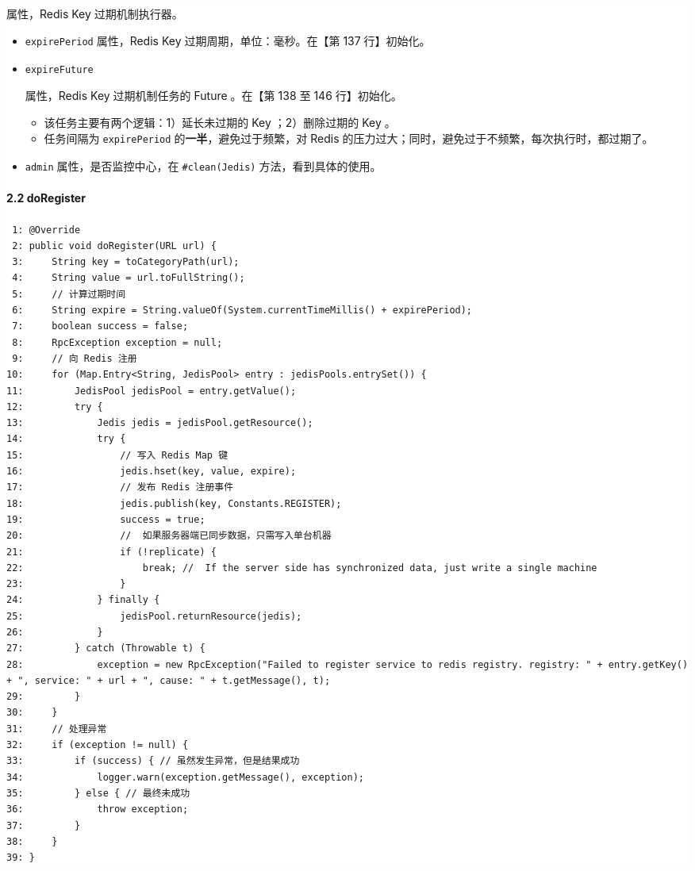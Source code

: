    

  属性，Redis Key 过期机制执行器。

  - `expirePeriod` 属性，Redis Key 过期周期，单位：毫秒。在【第 137 行】初始化。

  - ```
    expireFuture
    ```

     

    属性，Redis Key 过期机制任务的 Future 。在【第 138 至 146 行】初始化。

    - 该任务主要有两个逻辑：1）延长未过期的 Key ；2）删除过期的 Key 。
    - 任务间隔为 `expirePeriod` 的**一半**，避免过于频繁，对 Redis 的压力过大；同时，避免过于不频繁，每次执行时，都过期了。

  - `admin` 属性，是否监控中心，在 `#clean(Jedis)` 方法，看到具体的使用。

#### 2.2 doRegister

```
 1: @Override
 2: public void doRegister(URL url) {
 3:     String key = toCategoryPath(url);
 4:     String value = url.toFullString();
 5:     // 计算过期时间
 6:     String expire = String.valueOf(System.currentTimeMillis() + expirePeriod);
 7:     boolean success = false;
 8:     RpcException exception = null;
 9:     // 向 Redis 注册
10:     for (Map.Entry<String, JedisPool> entry : jedisPools.entrySet()) {
11:         JedisPool jedisPool = entry.getValue();
12:         try {
13:             Jedis jedis = jedisPool.getResource();
14:             try {
15:                 // 写入 Redis Map 键
16:                 jedis.hset(key, value, expire);
17:                 // 发布 Redis 注册事件
18:                 jedis.publish(key, Constants.REGISTER);
19:                 success = true;
20:                 //  如果服务器端已同步数据，只需写入单台机器
21:                 if (!replicate) {
22:                     break; //  If the server side has synchronized data, just write a single machine
23:                 }
24:             } finally {
25:                 jedisPool.returnResource(jedis);
26:             }
27:         } catch (Throwable t) {
28:             exception = new RpcException("Failed to register service to redis registry. registry: " + entry.getKey() + ", service: " + url + ", cause: " + t.getMessage(), t);
29:         }
30:     }
31:     // 处理异常
32:     if (exception != null) {
33:         if (success) { // 虽然发生异常，但是结果成功
34:             logger.warn(exception.getMessage(), exception);
35:         } else { // 最终未成功
36:             throw exception;
37:         }
38:     }
39: }
```
